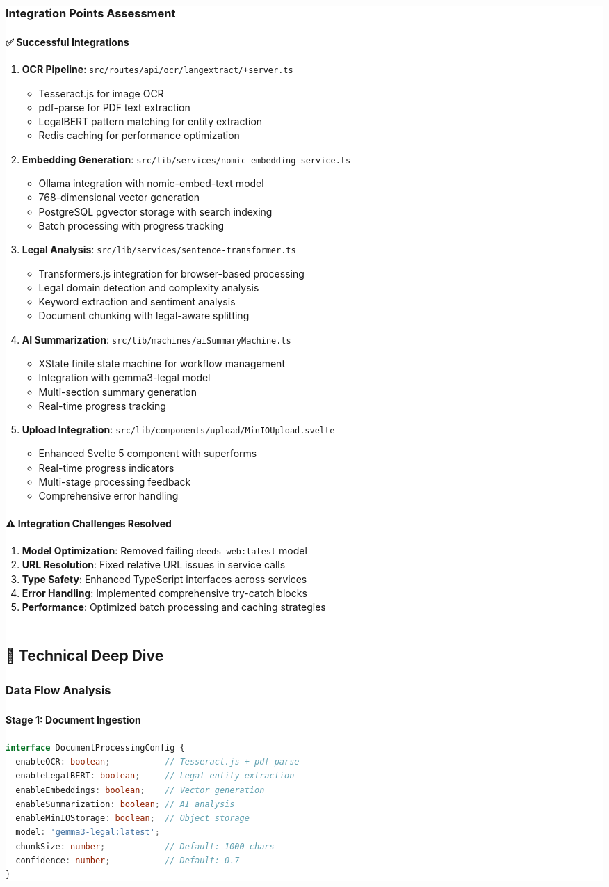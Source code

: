 ### **Integration Points Assessment**

#### ✅ **Successful Integrations**
1. **OCR Pipeline**: `src/routes/api/ocr/langextract/+server.ts`
   - Tesseract.js for image OCR
   - pdf-parse for PDF text extraction
   - LegalBERT pattern matching for entity extraction
   - Redis caching for performance optimization

2. **Embedding Generation**: `src/lib/services/nomic-embedding-service.ts`
   - Ollama integration with nomic-embed-text model
   - 768-dimensional vector generation
   - PostgreSQL pgvector storage with search indexing
   - Batch processing with progress tracking

3. **Legal Analysis**: `src/lib/services/sentence-transformer.ts`
   - Transformers.js integration for browser-based processing
   - Legal domain detection and complexity analysis
   - Keyword extraction and sentiment analysis
   - Document chunking with legal-aware splitting

4. **AI Summarization**: `src/lib/machines/aiSummaryMachine.ts`
   - XState finite state machine for workflow management
   - Integration with gemma3-legal model
   - Multi-section summary generation
   - Real-time progress tracking

5. **Upload Integration**: `src/lib/components/upload/MinIOUpload.svelte`
   - Enhanced Svelte 5 component with superforms
   - Real-time progress indicators
   - Multi-stage processing feedback
   - Comprehensive error handling

#### ⚠️ **Integration Challenges Resolved**
1. **Model Optimization**: Removed failing `deeds-web:latest` model
2. **URL Resolution**: Fixed relative URL issues in service calls  
3. **Type Safety**: Enhanced TypeScript interfaces across services
4. **Error Handling**: Implemented comprehensive try-catch blocks
5. **Performance**: Optimized batch processing and caching strategies

---

## 🔬 Technical Deep Dive

### **Data Flow Analysis**

#### **Stage 1: Document Ingestion**
```typescript
interface DocumentProcessingConfig {
  enableOCR: boolean;           // Tesseract.js + pdf-parse
  enableLegalBERT: boolean;     // Legal entity extraction
  enableEmbeddings: boolean;    // Vector generation
  enableSummarization: boolean; // AI analysis
  enableMinIOStorage: boolean;  // Object storage
  model: 'gemma3-legal:latest';
  chunkSize: number;            // Default: 1000 chars
  confidence: number;           // Default: 0.7
}
```

